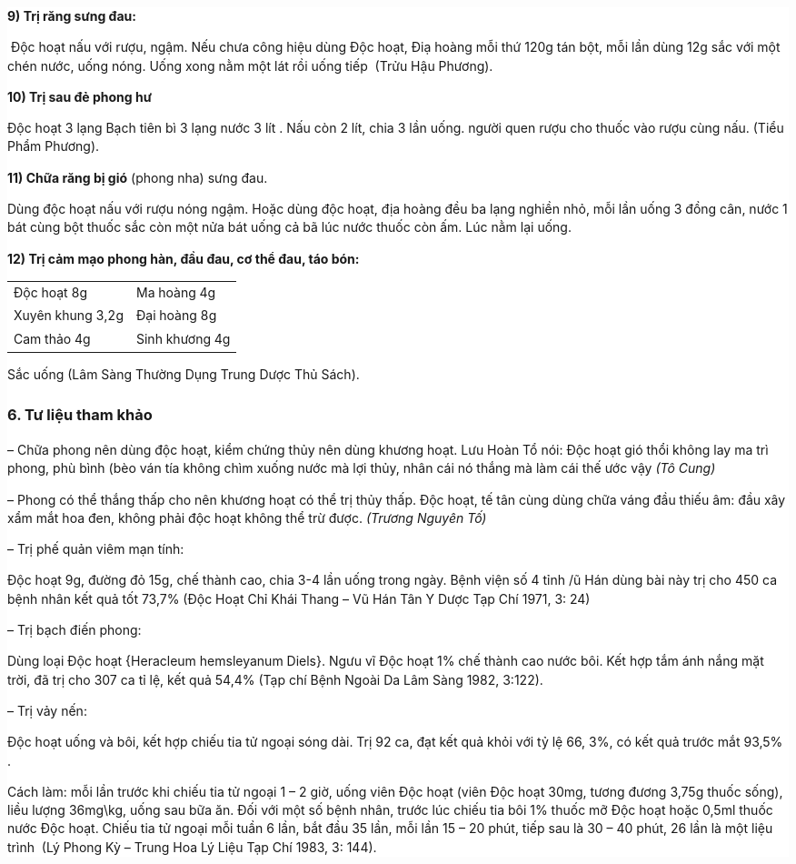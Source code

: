 **9) Trị răng sưng đau:**

 Độc hoạt nấu với rượu, ngậm. Nếu chưa công hiệu dùng Độc hoạt, Điạ hoàng mỗi thứ 120g tán bột, mỗi lần dùng 12g sắc với một chén nước, uống nóng. Uống xong nằm một lát rồi uống tiếp  (Trửu Hậu Phương).

**10) Trị sau đẻ phong hư**

Độc hoạt 3 lạng Bạch tiên bì 3 lạng nước 3 lít . Nấu còn 2 lít, chia 3 lần uống. người quen rượu cho thuốc vào rượu cùng nấu. (Tiểu Phẩm Phương).

**11) Chữa răng bị gió** (phong nha) sưng đau.

Dùng độc hoạt nấu với rượu nóng ngậm. Hoặc dùng độc hoạt, địa hoàng đều ba lạng nghiền nhỏ, mỗi lần uống 3 đồng cân, nước 1 bát cùng bột thuốc sắc còn một nửa bát uống cả bã lúc nước thuốc còn ấm. Lúc nằm lại uống.

**12) Trị cảm mạo phong hàn, đầu đau, cơ thể đau, táo bón:**

|  |  |
| --- | --- |
| Độc hoạt 8g | Ma hoàng 4g |
| Xuyên khung 3,2g | Đại hoàng 8g |
| Cam thảo 4g | Sinh khương 4g |

Sắc uống (Lâm Sàng Thường Dụng Trung Dược Thủ Sách).

### 6. Tư liệu tham khảo

– Chữa phong nên dùng độc hoạt, kiểm chứng thủy nên dùng khương hoạt. Lưu Hoàn Tổ nói: Độc hoạt gió thổi không lay ma trì phong, phù bình (bèo ván tía không chìm xuống nước mà lợi thủy, nhân cái nó thắng mà làm cái thế ước vậy *(Tô Cung)*

– Phong có thể thắng thấp cho nên khương hoạt có thể trị thủy thấp. Độc hoạt, tế tân cùng dùng chữa váng đầu thiếu âm: đầu xây xẩm mắt hoa đen, không phải độc hoạt không thể trừ được. *(Trương Nguyên Tố)*

– Trị phế quản viêm mạn tính:

Độc hoạt 9g, đường đỏ 15g, chế thành cao, chia 3-4 lần uống trong ngày. Bệnh viện số 4 tỉnh \/ũ Hán dùng bài này trị cho 450 ca bệnh nhân kết quả tốt 73,7% (Độc Hoạt Chỉ Khái Thang – Vũ Hán Tân Y Dược Tạp Chí 1971, 3: 24)

– Trị bạch điến phong:

Dùng loại Độc hoạt {Heracleum hemsleyanum Diels}. Ngưu vĩ Độc hoạt 1% chế thành cao nước bôi. Kết hợp tắm ánh nắng mặt trời, đã trị cho 307 ca tỉ lệ, kết quả 54,4% (Tạp chí Bệnh Ngoài Da Lâm Sàng 1982, 3:122).

– Trị vảy nến:

Độc hoạt uống và bôi, kết hợp chiếu tia tử ngoại sóng dài. Trị 92 ca, đạt kết quả khỏi với tỷ lệ 66, 3%, có kết quả trước mắt 93,5% . 

Cách làm: mỗi lần trước khi chiếu tia tử ngoại 1 – 2 giờ, uống viên Độc hoạt (viên Độc hoạt 30mg, tương đương 3,75g thuốc sống), liều lượng 36mg\kg, uống sau bữa ăn. Đối với một số bệnh nhân, trước lúc chiếu tia bôi 1% thuốc mỡ Độc hoạt hoặc 0,5ml thuốc nước Độc hoạt. Chiếu tia tử ngoại mỗi tuần 6 lần, bắt đầu 35 lần, mỗi lần 15 – 20 phút, tiếp sau là 30 – 40 phút, 26 lần là một liệu trình  (Lý Phong Kỳ – Trung Hoa Lý Liệu Tạp Chí 1983, 3: 144).
